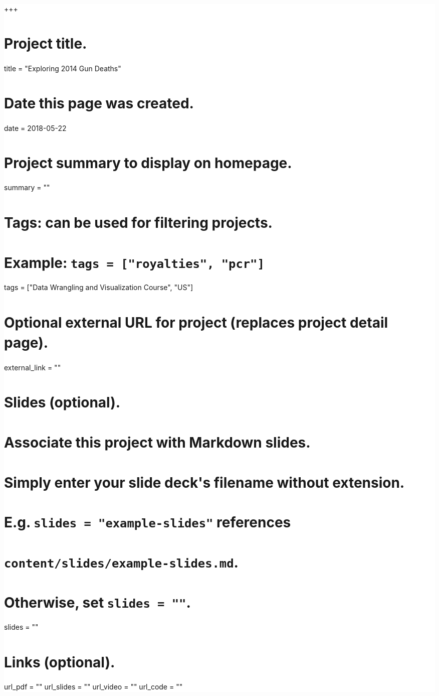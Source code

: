 +++
# Project title.
title = "Exploring 2014 Gun Deaths"

# Date this page was created.
date = 2018-05-22

# Project summary to display on homepage.
summary = ""

# Tags: can be used for filtering projects.
# Example: `tags = ["royalties", "pcr"]`
tags = ["Data Wrangling and Visualization Course", "US"]

# Optional external URL for project (replaces project detail page).
external_link = ""

# Slides (optional).
#   Associate this project with Markdown slides.
#   Simply enter your slide deck's filename without extension.
#   E.g. `slides = "example-slides"` references 
#   `content/slides/example-slides.md`.
#   Otherwise, set `slides = ""`.
slides = ""

# Links (optional).
url_pdf = ""
url_slides = ""
url_video = ""
url_code = ""
